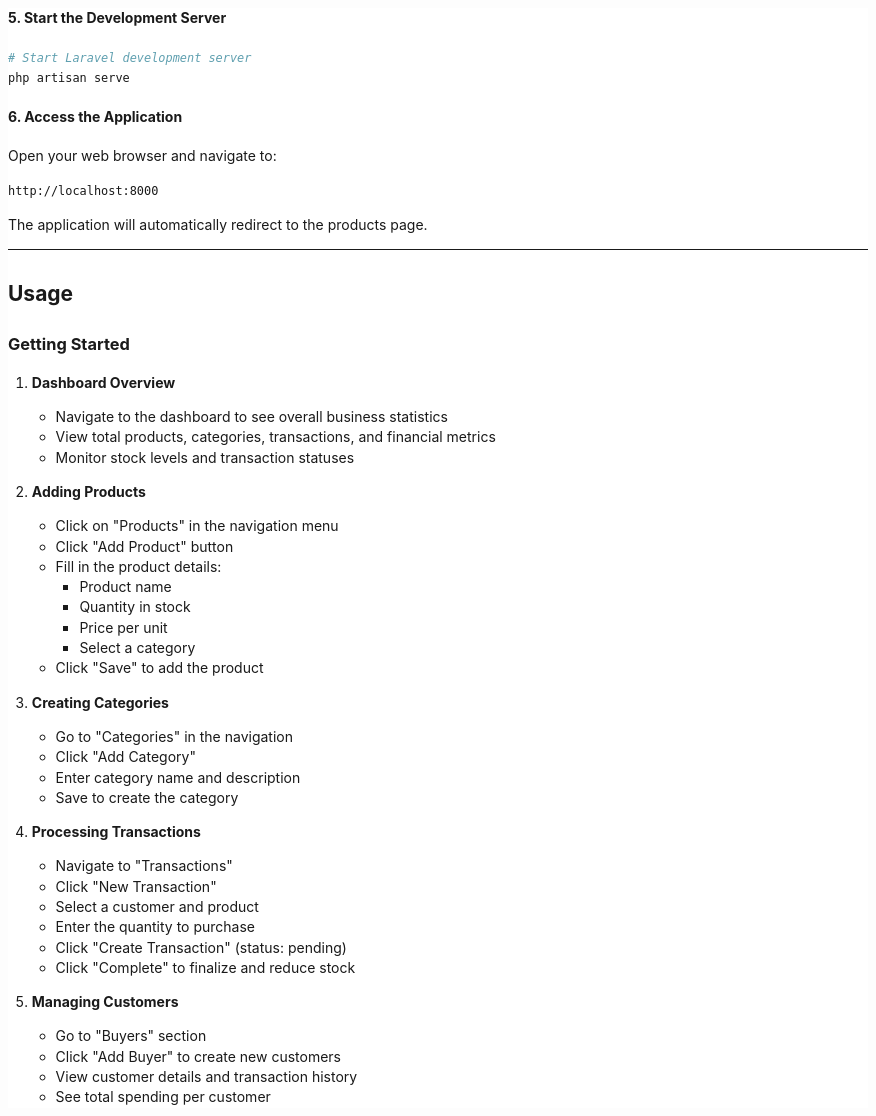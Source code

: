 #### 5. Start the Development Server
```bash
# Start Laravel development server
php artisan serve
```

#### 6. Access the Application
Open your web browser and navigate to:
```
http://localhost:8000
```

The application will automatically redirect to the products page.

---

## Usage

### Getting Started

1. **Dashboard Overview**
   - Navigate to the dashboard to see overall business statistics
   - View total products, categories, transactions, and financial metrics
   - Monitor stock levels and transaction statuses

2. **Adding Products**
   - Click on "Products" in the navigation menu
   - Click "Add Product" button
   - Fill in the product details:
     - Product name
     - Quantity in stock
     - Price per unit
     - Select a category
   - Click "Save" to add the product

3. **Creating Categories**
   - Go to "Categories" in the navigation
   - Click "Add Category"
   - Enter category name and description
   - Save to create the category

4. **Processing Transactions**
   - Navigate to "Transactions"
   - Click "New Transaction"
   - Select a customer and product
   - Enter the quantity to purchase
   - Click "Create Transaction" (status: pending)
   - Click "Complete" to finalize and reduce stock

5. **Managing Customers**
   - Go to "Buyers" section
   - Click "Add Buyer" to create new customers
   - View customer details and transaction history
   - See total spending per customer
